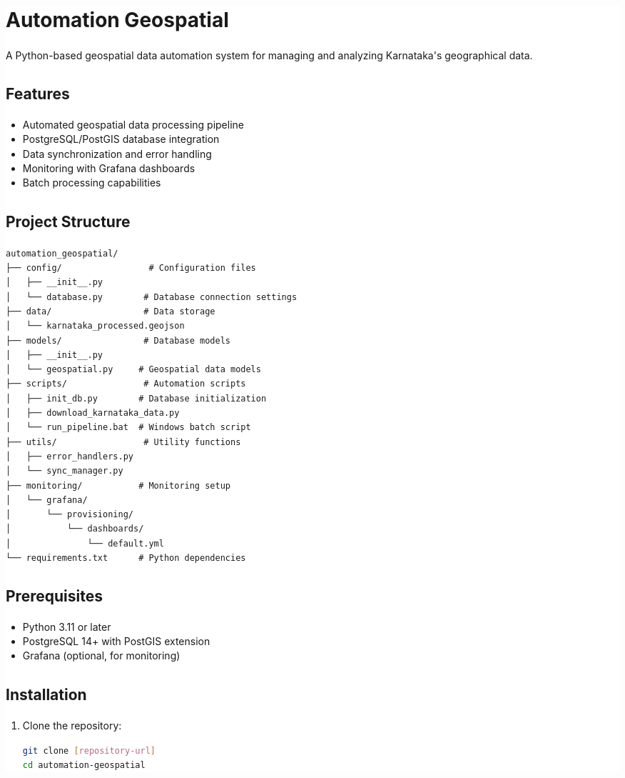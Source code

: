# Automation Geospatial

A Python-based geospatial data automation system for managing and analyzing Karnataka's geographical data.

## Features

- Automated geospatial data processing pipeline
- PostgreSQL/PostGIS database integration
- Data synchronization and error handling
- Monitoring with Grafana dashboards
- Batch processing capabilities

## Project Structure

```
automation_geospatial/
├── config/                 # Configuration files
│   ├── __init__.py
│   └── database.py        # Database connection settings
├── data/                  # Data storage
│   └── karnataka_processed.geojson
├── models/                # Database models
│   ├── __init__.py
│   └── geospatial.py     # Geospatial data models
├── scripts/               # Automation scripts
│   ├── init_db.py        # Database initialization
│   ├── download_karnataka_data.py
│   └── run_pipeline.bat  # Windows batch script
├── utils/                 # Utility functions
│   ├── error_handlers.py
│   └── sync_manager.py
├── monitoring/           # Monitoring setup
│   └── grafana/
│       └── provisioning/
│           └── dashboards/
│               └── default.yml
└── requirements.txt      # Python dependencies
```

## Prerequisites

- Python 3.11 or later
- PostgreSQL 14+ with PostGIS extension
- Grafana (optional, for monitoring)

## Installation

1. Clone the repository:
   ```bash
   git clone [repository-url]
   cd automation-geospatial
   ```
